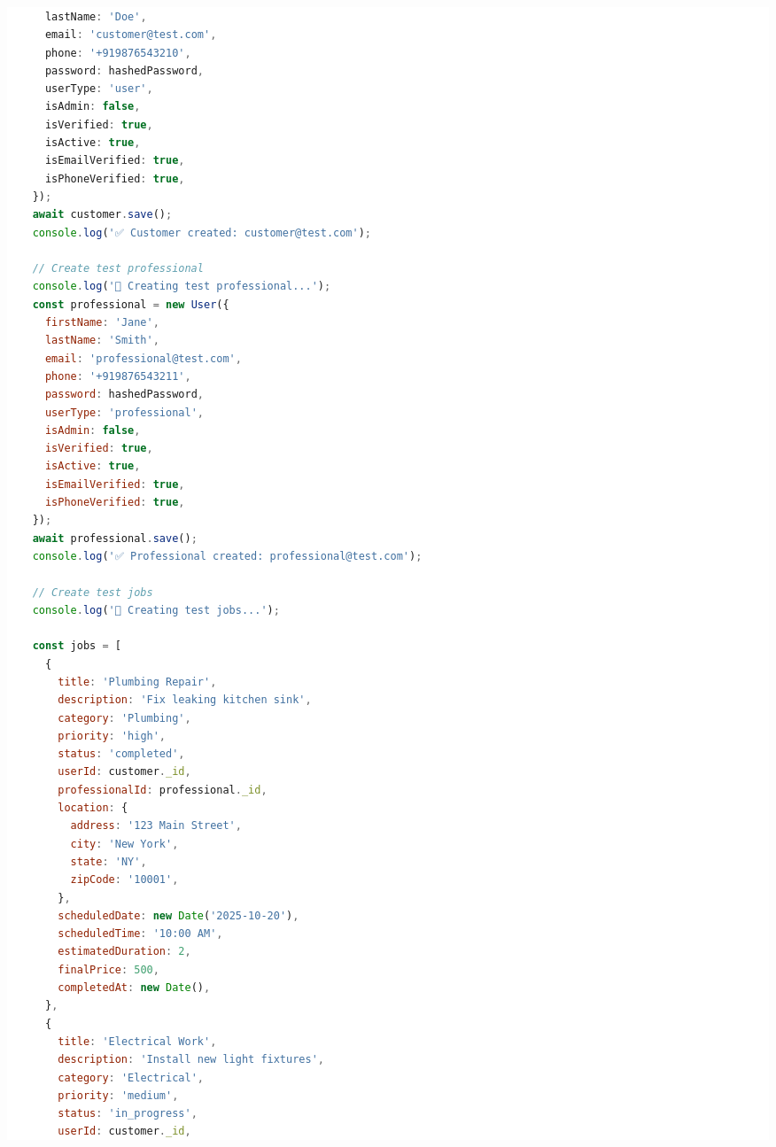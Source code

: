 ```javascript
      lastName: 'Doe',
      email: 'customer@test.com',
      phone: '+919876543210',
      password: hashedPassword,
      userType: 'user',
      isAdmin: false,
      isVerified: true,
      isActive: true,
      isEmailVerified: true,
      isPhoneVerified: true,
    });
    await customer.save();
    console.log('✅ Customer created: customer@test.com');

    // Create test professional
    console.log('📝 Creating test professional...');
    const professional = new User({
      firstName: 'Jane',
      lastName: 'Smith',
      email: 'professional@test.com',
      phone: '+919876543211',
      password: hashedPassword,
      userType: 'professional',
      isAdmin: false,
      isVerified: true,
      isActive: true,
      isEmailVerified: true,
      isPhoneVerified: true,
    });
    await professional.save();
    console.log('✅ Professional created: professional@test.com');

    // Create test jobs
    console.log('📝 Creating test jobs...');
    
    const jobs = [
      {
        title: 'Plumbing Repair',
        description: 'Fix leaking kitchen sink',
        category: 'Plumbing',
        priority: 'high',
        status: 'completed',
        userId: customer._id,
        professionalId: professional._id,
        location: {
          address: '123 Main Street',
          city: 'New York',
          state: 'NY',
          zipCode: '10001',
        },
        scheduledDate: new Date('2025-10-20'),
        scheduledTime: '10:00 AM',
        estimatedDuration: 2,
        finalPrice: 500,
        completedAt: new Date(),
      },
      {
        title: 'Electrical Work',
        description: 'Install new light fixtures',
        category: 'Electrical',
        priority: 'medium',
        status: 'in_progress',
        userId: customer._id,
```